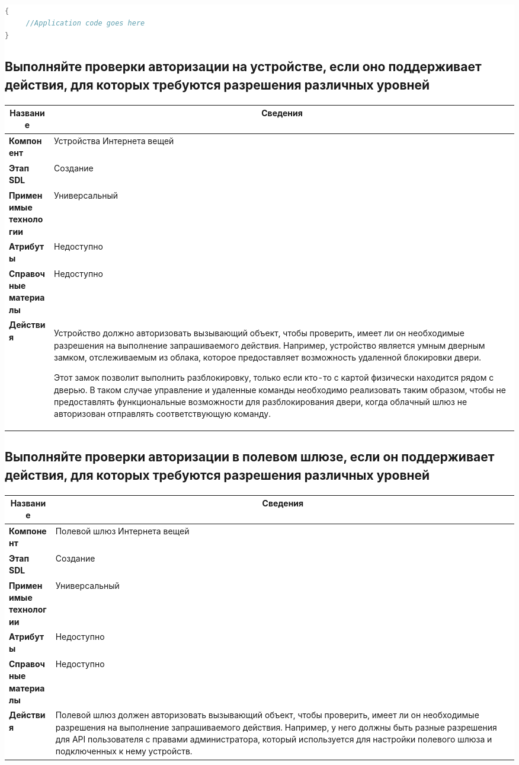 ```csharp
{
     //Application code goes here
}
```

## <a id="device-permission"></a>Выполняйте проверки авторизации на устройстве, если оно поддерживает действия, для которых требуются разрешения различных уровней

| Название                   | Сведения      |
| ----------------------- | ------------ |
| **Компонент**               | Устройства Интернета вещей | 
| **Этап SDL**               | Создание |  
| **Применимые технологии** | Универсальный |
| **Атрибуты**              | Недоступно  |
| **Справочные материалы**              | Недоступно  |
| **Действия** | <p>Устройство должно авторизовать вызывающий объект, чтобы проверить, имеет ли он необходимые разрешения на выполнение запрашиваемого действия. Например, устройство является умным дверным замком, отслеживаемым из облака, которое предоставляет возможность удаленной блокировки двери.</p><p>Этот замок позволит выполнить разблокировку, только если кто-то с картой физически находится рядом с дверью. В таком случае управление и удаленные команды необходимо реализовать таким образом, чтобы не предоставлять функциональные возможности для разблокирования двери, когда облачный шлюз не авторизован отправлять соответствующую команду.</p>|

## <a id="field-permission"></a>Выполняйте проверки авторизации в полевом шлюзе, если он поддерживает действия, для которых требуются разрешения различных уровней

| Название                   | Сведения      |
| ----------------------- | ------------ |
| **Компонент**               | Полевой шлюз Интернета вещей | 
| **Этап SDL**               | Создание |  
| **Применимые технологии** | Универсальный |
| **Атрибуты**              | Недоступно  |
| **Справочные материалы**              | Недоступно  |
| **Действия** | Полевой шлюз должен авторизовать вызывающий объект, чтобы проверить, имеет ли он необходимые разрешения на выполнение запрашиваемого действия. Например, у него должны быть разные разрешения для API пользователя с правами администратора, который используется для настройки полевого шлюза и подключенных к нему устройств.|

